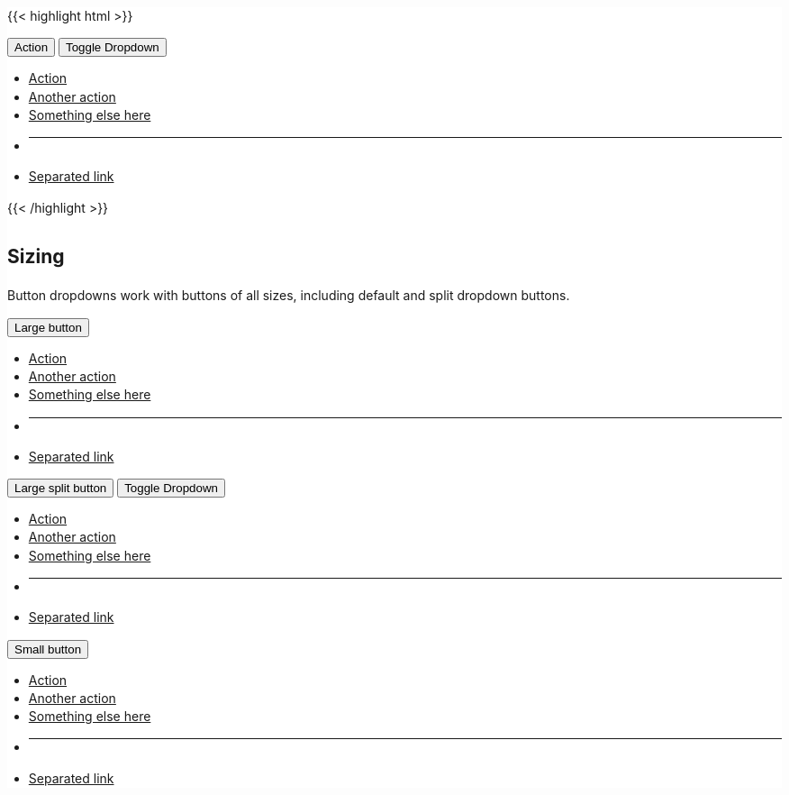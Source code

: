 {{< highlight html >}}

<div class="btn-group">
  <button type="button" class="btn btn-secondary">Action</button>
  <button type="button" class="btn btn-secondary dropdown-toggle dropdown-toggle-split" data-toggle="dropdown" aria-expanded="false">
    <span class="visually-hidden">Toggle Dropdown</span>
  </button>
  <ul class="dropdown-menu">
    <li><a class="dropdown-item" href="#">Action</a></li>
    <li><a class="dropdown-item" href="#">Another action</a></li>
    <li><a class="dropdown-item" href="#">Something else here</a></li>
    <li><hr class="dropdown-divider"></li>
    <li><a class="dropdown-item" href="#">Separated link</a></li>
  </ul>
</div>
{{< /highlight >}}

## Sizing

Button dropdowns work with buttons of all sizes, including default and split dropdown buttons.

<div class="bd-example">
  <div class="btn-toolbar" role="toolbar">
    <div class="btn-group">
      <button class="btn btn-secondary btn-lg dropdown-toggle" type="button" data-toggle="dropdown" aria-expanded="false">
        Large button
      </button>
      <ul class="dropdown-menu">
        <li><a class="dropdown-item" href="#">Action</a></li>
        <li><a class="dropdown-item" href="#">Another action</a></li>
        <li><a class="dropdown-item" href="#">Something else here</a></li>
        <li><hr class="dropdown-divider"></li>
        <li><a class="dropdown-item" href="#">Separated link</a></li>
      </ul>
    </div><!-- /btn-group -->
    <div class="btn-group ml-2">
      <button type="button" class="btn btn-lg btn-secondary">Large split button</button>
      <button type="button" class="btn btn-lg btn-secondary dropdown-toggle dropdown-toggle-split" data-toggle="dropdown" aria-expanded="false">
        <span class="visually-hidden">Toggle Dropdown</span>
      </button>
      <ul class="dropdown-menu">
        <li><a class="dropdown-item" href="#">Action</a></li>
        <li><a class="dropdown-item" href="#">Another action</a></li>
        <li><a class="dropdown-item" href="#">Something else here</a></li>
        <li><hr class="dropdown-divider"></li>
        <li><a class="dropdown-item" href="#">Separated link</a></li>
      </ul>
    </div><!-- /btn-group -->
  </div>
  <div class="btn-toolbar" role="toolbar">
    <div class="btn-group">
      <button class="btn btn-secondary btn-sm dropdown-toggle" type="button" data-toggle="dropdown" aria-expanded="false">
        Small button
      </button>
      <ul class="dropdown-menu">
        <li><a class="dropdown-item" href="#">Action</a></li>
        <li><a class="dropdown-item" href="#">Another action</a></li>
        <li><a class="dropdown-item" href="#">Something else here</a></li>
        <li><hr class="dropdown-divider"></li>
        <li><a class="dropdown-item" href="#">Separated link</a></li>